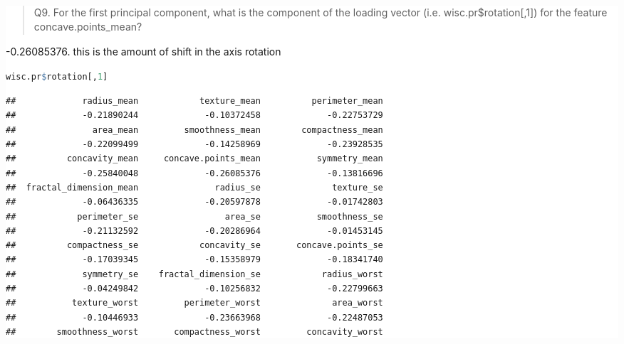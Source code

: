 > Q9. For the first principal component, what is the component of the
> loading vector (i.e. wisc.pr$rotation\[,1\]) for the feature
> concave.points_mean?

-0.26085376. this is the amount of shift in the axis rotation

``` r
wisc.pr$rotation[,1]
```

    ##             radius_mean            texture_mean          perimeter_mean 
    ##             -0.21890244             -0.10372458             -0.22753729 
    ##               area_mean         smoothness_mean        compactness_mean 
    ##             -0.22099499             -0.14258969             -0.23928535 
    ##          concavity_mean     concave.points_mean           symmetry_mean 
    ##             -0.25840048             -0.26085376             -0.13816696 
    ##  fractal_dimension_mean               radius_se              texture_se 
    ##             -0.06436335             -0.20597878             -0.01742803 
    ##            perimeter_se                 area_se           smoothness_se 
    ##             -0.21132592             -0.20286964             -0.01453145 
    ##          compactness_se            concavity_se       concave.points_se 
    ##             -0.17039345             -0.15358979             -0.18341740 
    ##             symmetry_se    fractal_dimension_se            radius_worst 
    ##             -0.04249842             -0.10256832             -0.22799663 
    ##           texture_worst         perimeter_worst              area_worst 
    ##             -0.10446933             -0.23663968             -0.22487053 
    ##        smoothness_worst       compactness_worst         concavity_worst 